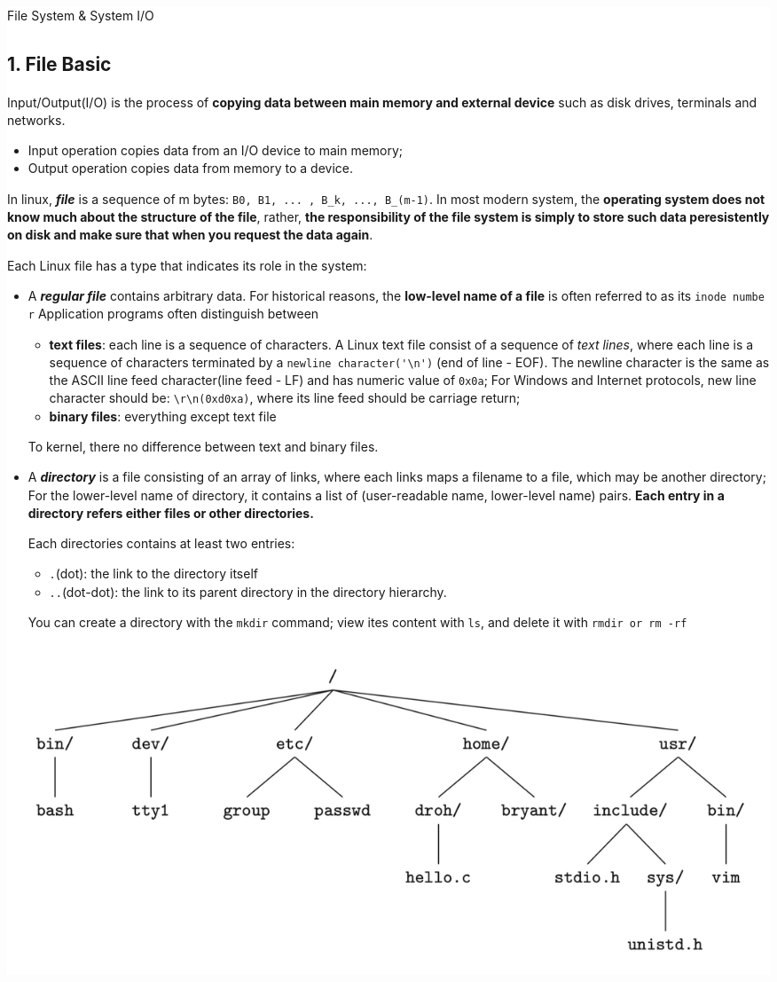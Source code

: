 File System & System I/O

## 1. File Basic

Input/Output(I/O) is the process of **copying data between main memory and external device** such as disk drives, terminals and networks.

+ Input operation copies data from an I/O device to main memory;
+ Output operation copies data from memory to a device.

In linux, ***file*** is a sequence of m bytes: `B0, B1, ... , B_k, ..., B_(m-1)`.
In most modern system, the **operating system does not know much about the structure of the file**, rather, **the responsibility of the file system is simply to store such data peresistently on disk and make sure that when you request the data again**.

Each Linux file has a type that indicates its role in the system:

+ A ***regular file*** contains arbitrary data.  For historical reasons, the **low-level name of a file** is often referred to as its `inode number`
  Application programs often distinguish between

  + **text files**: each line is a sequence of characters. A Linux text file consist of a sequence of *text lines*, where each line is a sequence of characters terminated by a `newline character('\n')` (end of line - EOF). The newline character is the same as the ASCII line feed character(line feed - LF) and has numeric value of `0x0a`; For Windows and Internet protocols, new line character should be: `\r\n(0xd0xa)`, where its line feed should be carriage return;
  + **binary files**: everything except text file

  To kernel, there no difference between text and binary files.

+ A ***directory*** is a file consisting of an array of links, where each links maps a filename to a file, which may be another directory;
  For the lower-level name of directory, it contains a list of (user-readable name, lower-level name) pairs. 
  **Each entry in a directory refers either files or other directories.**

  Each directories contains at least two entries:

  + `.`(dot): the link to the directory itself
  + `..`(dot-dot): the link to its parent directory in the directory hierarchy.

  You can create a directory with the `mkdir` command; view ites content with `ls`, and delete it with `rmdir or rm -rf`

  <p align="center"> <img src="./pic/portion_of_linux_hierarchy.png" alt="cow" style="zoom:100%;"/> </p>
